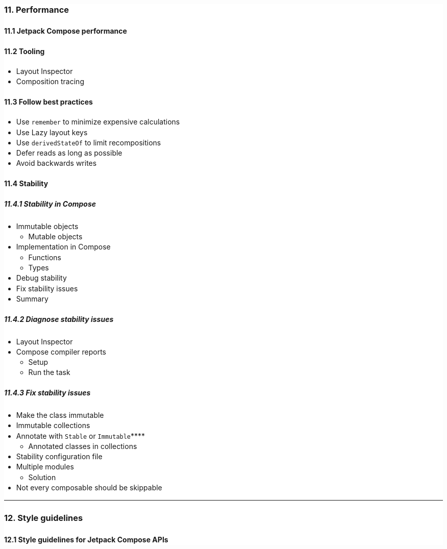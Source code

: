 
### 11. Performance

#### 11.1 Jetpack Compose performance

#### 11.2 Tooling

- Layout Inspector
- Composition tracing

#### 11.3 Follow best practices

- Use `remember` to minimize expensive calculations
- Use Lazy layout keys
- Use `derivedStateOf` to limit recompositions
- Defer reads as long as possible
- Avoid backwards writes

#### 11.4 Stability

##### 11.4.1 Stability in Compose

- Immutable objects
    - Mutable objects
- Implementation in Compose
    - Functions
    - Types
- Debug stability
- Fix stability issues
- Summary

##### 11.4.2 Diagnose stability issues

- Layout Inspector
- Compose compiler reports
    - Setup
    - Run the task

##### 11.4.3 Fix stability issues

- Make the class immutable
- Immutable collections
- Annotate with `Stable` or `Immutable`****
    - Annotated classes in collections
- Stability configuration file
- Multiple modules
    - Solution
- Not every composable should be skippable

---

### 12. Style guidelines

#### 12.1 Style guidelines for Jetpack Compose APIs
